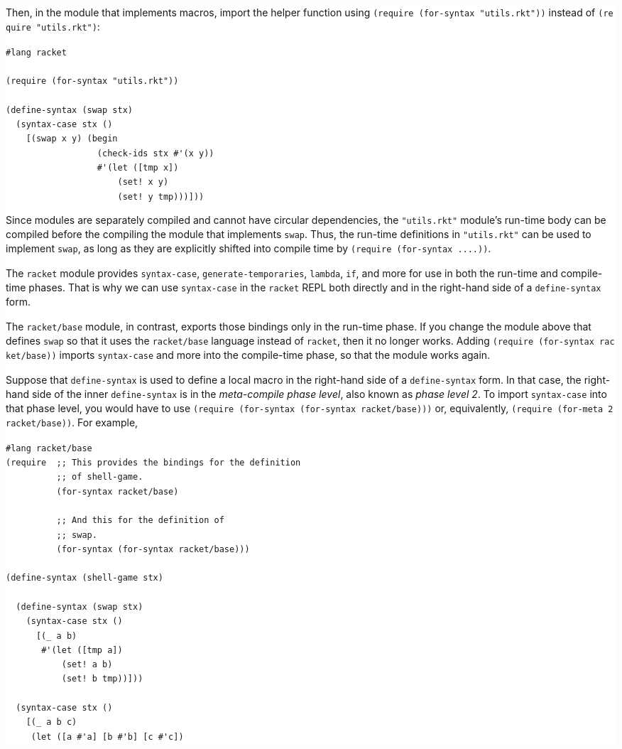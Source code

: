 Then, in the module that implements macros, import the helper function
using `(require (for-syntax "utils.rkt"))` instead of `(require
"utils.rkt")`:

```racket
#lang racket                             
                                         
(require (for-syntax "utils.rkt"))       
                                         
(define-syntax (swap stx)                
  (syntax-case stx ()                    
    [(swap x y) (begin                   
                  (check-ids stx #'(x y))
                  #'(let ([tmp x])       
                      (set! x y)         
                      (set! y tmp)))]))  
```

Since modules are separately compiled and cannot have circular
dependencies, the `"utils.rkt"` module’s run-time body can be compiled
before the compiling the module that implements `swap`.  Thus, the
run-time definitions in `"utils.rkt"` can be used to implement `swap`,
as long as they are explicitly shifted into compile time by `(require
(for-syntax ....))`.

The `racket` module provides `syntax-case`, `generate-temporaries`,
`lambda`, `if`, and more for use in both the run-time and compile-time
phases. That is why we can use `syntax-case` in the `racket` REPL both
directly and in the right-hand side of a `define-syntax` form.

The `racket/base` module, in contrast, exports those bindings only in
the run-time phase. If you change the module above that defines `swap`
so that it uses the `racket/base` language instead of `racket`, then it
no longer works. Adding `(require (for-syntax racket/base))` imports
`syntax-case` and more into the compile-time phase, so that the module
works again.

Suppose that `define-syntax` is used to define a local macro in the
right-hand side of a `define-syntax` form. In that case, the right-hand
side of the inner `define-syntax` is in the _meta-compile phase level_,
also known as _phase level 2_. To import `syntax-case` into that phase
level, you would have to use `(require (for-syntax (for-syntax
racket/base)))` or, equivalently, `(require (for-meta 2 racket/base))`.
For example,

```racket
#lang racket/base                                         
(require  ;; This provides the bindings for the definition
          ;; of shell-game.                               
          (for-syntax racket/base)                        
                                                          
          ;; And this for the definition of               
          ;; swap.                                        
          (for-syntax (for-syntax racket/base)))          
                                                          
(define-syntax (shell-game stx)                           
                                                          
  (define-syntax (swap stx)                               
    (syntax-case stx ()                                   
      [(_ a b)                                            
       #'(let ([tmp a])                                   
           (set! a b)                                     
           (set! b tmp))]))                               
                                                          
  (syntax-case stx ()                                     
    [(_ a b c)                                            
     (let ([a #'a] [b #'b] [c #'c])                       
```